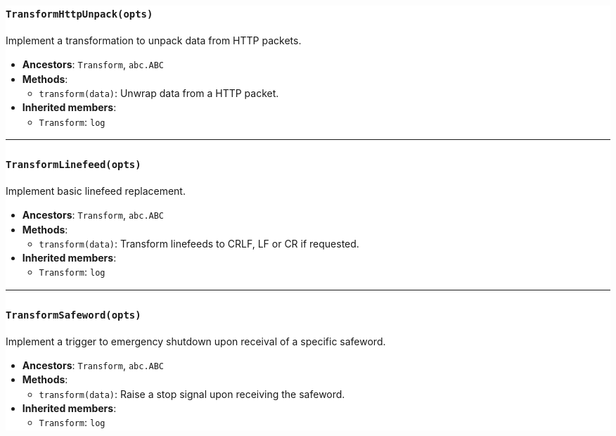 
### `TransformHttpUnpack(opts)`

Implement a transformation to unpack data from HTTP packets.

* **Ancestors**: `Transform`, `abc.ABC`
* **Methods**:
    * `transform(data)`: Unwrap data from a HTTP packet.
* **Inherited members**:
    * `Transform`: `log`

---

### `TransformLinefeed(opts)`

Implement basic linefeed replacement.

* **Ancestors**: `Transform`, `abc.ABC`
* **Methods**:
    * `transform(data)`: Transform linefeeds to CRLF, LF or CR if requested.
* **Inherited members**:
    * `Transform`: `log`

---

### `TransformSafeword(opts)`

Implement a trigger to emergency shutdown upon receival of a specific safeword.

* **Ancestors**: `Transform`, `abc.ABC`
* **Methods**:
    * `transform(data)`: Raise a stop signal upon receiving the safeword.
* **Inherited members**:
    * `Transform`: `log`